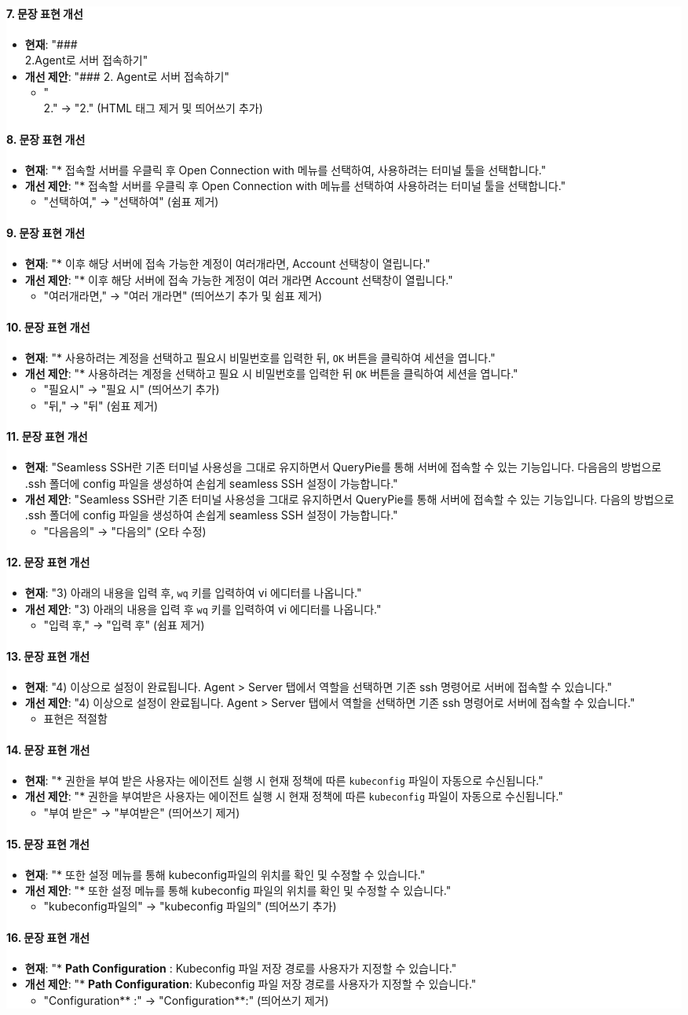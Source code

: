 #### 7. 문장 표현 개선
- **현재**: "### <br/>2.Agent로 서버 접속하기"
- **개선 제안**: "### 2. Agent로 서버 접속하기"
  - "<br/>2." → "2." (HTML 태그 제거 및 띄어쓰기 추가)

#### 8. 문장 표현 개선
- **현재**: "* 접속할 서버를 우클릭 후 Open Connection with 메뉴를 선택하여, 사용하려는 터미널 툴을 선택합니다."
- **개선 제안**: "* 접속할 서버를 우클릭 후 Open Connection with 메뉴를 선택하여 사용하려는 터미널 툴을 선택합니다."
  - "선택하여," → "선택하여" (쉼표 제거)

#### 9. 문장 표현 개선
- **현재**: "* 이후 해당 서버에 접속 가능한 계정이 여러개라면, Account 선택창이 열립니다."
- **개선 제안**: "* 이후 해당 서버에 접속 가능한 계정이 여러 개라면 Account 선택창이 열립니다."
  - "여러개라면," → "여러 개라면" (띄어쓰기 추가 및 쉼표 제거)

#### 10. 문장 표현 개선
- **현재**: "* 사용하려는 계정을 선택하고 필요시 비밀번호를 입력한 뒤, `OK` 버튼을 클릭하여 세션을 엽니다."
- **개선 제안**: "* 사용하려는 계정을 선택하고 필요 시 비밀번호를 입력한 뒤 `OK` 버튼을 클릭하여 세션을 엽니다."
  - "필요시" → "필요 시" (띄어쓰기 추가)
  - "뒤," → "뒤" (쉼표 제거)

#### 11. 문장 표현 개선
- **현재**: "Seamless SSH란 기존 터미널 사용성을 그대로 유지하면서 QueryPie를 통해 서버에 접속할 수 있는 기능입니다. 다음음의 방법으로 .ssh 폴더에 config 파일을 생성하여 손쉽게 seamless SSH 설정이 가능합니다."
- **개선 제안**: "Seamless SSH란 기존 터미널 사용성을 그대로 유지하면서 QueryPie를 통해 서버에 접속할 수 있는 기능입니다. 다음의 방법으로 .ssh 폴더에 config 파일을 생성하여 손쉽게 seamless SSH 설정이 가능합니다."
  - "다음음의" → "다음의" (오타 수정)

#### 12. 문장 표현 개선
- **현재**: "3) 아래의 내용을 입력 후, `wq` 키를 입력하여 vi 에디터를 나옵니다."
- **개선 제안**: "3) 아래의 내용을 입력 후 `wq` 키를 입력하여 vi 에디터를 나옵니다."
  - "입력 후," → "입력 후" (쉼표 제거)

#### 13. 문장 표현 개선
- **현재**: "4) 이상으로 설정이 완료됩니다. Agent > Server 탭에서 역할을 선택하면 기존 ssh 명령어로 서버에 접속할 수 있습니다."
- **개선 제안**: "4) 이상으로 설정이 완료됩니다. Agent > Server 탭에서 역할을 선택하면 기존 ssh 명령어로 서버에 접속할 수 있습니다."
  - 표현은 적절함

#### 14. 문장 표현 개선
- **현재**: "* 권한을 부여 받은 사용자는 에이전트 실행 시 현재 정책에 따른 `kubeconfig` 파일이 자동으로 수신됩니다."
- **개선 제안**: "* 권한을 부여받은 사용자는 에이전트 실행 시 현재 정책에 따른 `kubeconfig` 파일이 자동으로 수신됩니다."
  - "부여 받은" → "부여받은" (띄어쓰기 제거)

#### 15. 문장 표현 개선
- **현재**: "* 또한 설정 메뉴를 통해 kubeconfig파일의 위치를 확인 및 수정할 수 있습니다."
- **개선 제안**: "* 또한 설정 메뉴를 통해 kubeconfig 파일의 위치를 확인 및 수정할 수 있습니다."
  - "kubeconfig파일의" → "kubeconfig 파일의" (띄어쓰기 추가)

#### 16. 문장 표현 개선
- **현재**: "* **Path Configuration** : Kubeconfig 파일 저장 경로를 사용자가 지정할 수 있습니다."
- **개선 제안**: "* **Path Configuration**: Kubeconfig 파일 저장 경로를 사용자가 지정할 수 있습니다."
  - "Configuration** :" → "Configuration**:" (띄어쓰기 제거)
